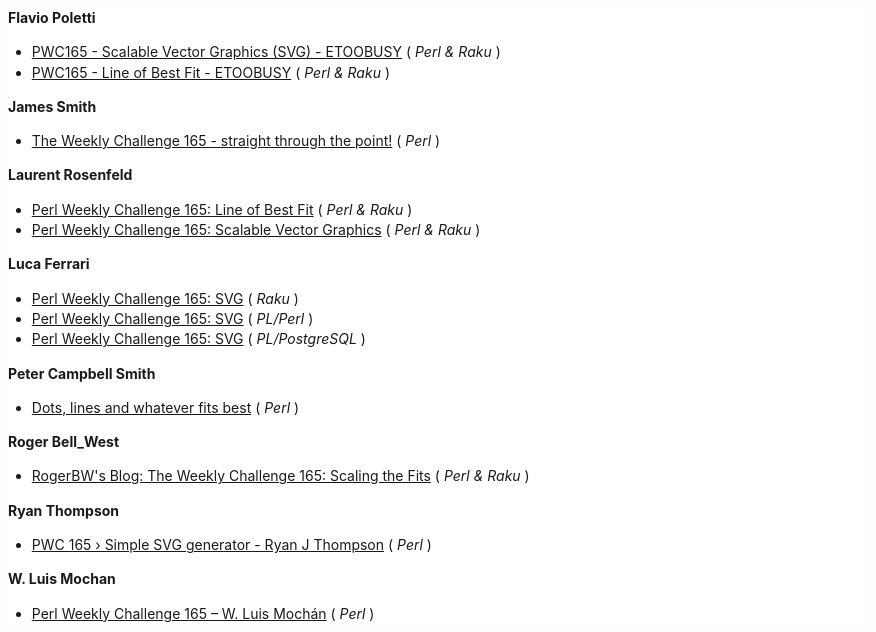 **Flavio Poletti**

 * [PWC165 - Scalable Vector Graphics (SVG) - ETOOBUSY](https://github.polettix.it/ETOOBUSY/2022/05/17/pwc165-scalable-vector-graphics/) ( *Perl & Raku* )
 * [PWC165 - Line of Best Fit - ETOOBUSY](https://github.polettix.it/ETOOBUSY/2022/05/18/pwc165-line-of-best-fit/) ( *Perl & Raku* )

**James Smith**

 * [The Weekly Challenge 165 - straight through the point!](https://github.com/drbaggy/perlweeklychallenge-club/tree/master/challenge-165/james-smith) ( *Perl* )

**Laurent Rosenfeld**

 * [Perl Weekly Challenge 165: Line of Best Fit](http://blogs.perl.org/users/laurent_r/2022/05/perl-weekly-challenge-165-line-of-best-fit.html) ( *Perl & Raku* )
 * [Perl Weekly Challenge 165: Scalable Vector Graphics](http://blogs.perl.org/users/laurent_r/2022/05/perl-weekly-challenge-165-scalable-vestor-graphics.html) ( *Perl & Raku* )

**Luca Ferrari**

 * [Perl Weekly Challenge 165: SVG](https://fluca1978.github.io/2022/05/18/PerlWeeklyChallenge165.html#task1) ( *Raku* )
 * [Perl Weekly Challenge 165: SVG](https://fluca1978.github.io/2022/05/18/PerlWeeklyChallenge165.html#task1plperl) ( *PL/Perl* )
 * [Perl Weekly Challenge 165: SVG](https://fluca1978.github.io/2022/05/18/PerlWeeklyChallenge165.html#task1plpgsql) ( *PL/PostgreSQL* )

**Peter Campbell Smith**

 * [Dots, lines and whatever fits best](https://pjcs-pwc.blogspot.com/2022/05/dots-lines-and-whatever-fits-best.html) ( *Perl* )

**Roger Bell_West**

 * [RogerBW's Blog: The Weekly Challenge 165: Scaling the Fits](https://blog.firedrake.org/archive/2022/05/The_Weekly_Challenge_165__Scaling_the_Fits.html) ( *Perl & Raku* )

**Ryan Thompson**

 * [PWC 165 › Simple SVG generator - Ryan J Thompson](https://ry.ca/2022/05/simple-svg-generator/) ( *Perl* )

**W. Luis Mochan**

 * [Perl Weekly Challenge 165 – W. Luis Mochán](https://wlmb.github.io/2022/05/20/PWC165/) ( *Perl* )
